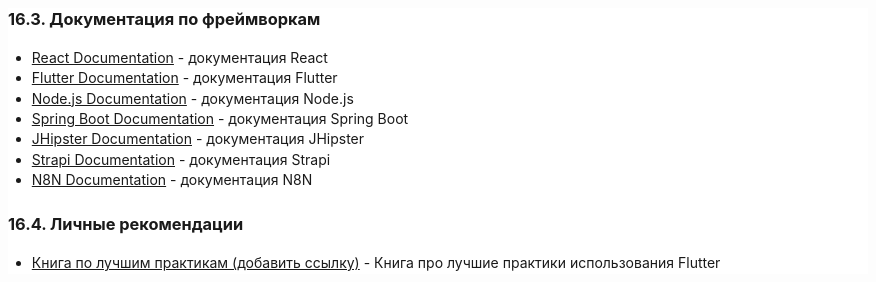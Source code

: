 ### 16.3. Документация по фреймворкам
- [React Documentation](https://reactjs.org/docs/getting-started.html) - документация React
- [Flutter Documentation](https://docs.flutter.dev/) - документация Flutter
- [Node.js Documentation](https://nodejs.org/en/docs/) - документация Node.js
- [Spring Boot Documentation](https://docs.spring.io/spring-boot/docs/current/reference/htmlsingle/) - документация Spring Boot
- [JHipster Documentation](https://www.jhipster.tech/documentation-archive/) - документация JHipster
- [Strapi Documentation](https://docs.strapi.io/) - документация Strapi
- [N8N Documentation](https://docs.n8n.io/) - документация N8N

### 16.4. Личные рекомендации

- [Книга по лучшим практикам (добавить ссылку)]() - Книга про лучшие практики использования Flutter
